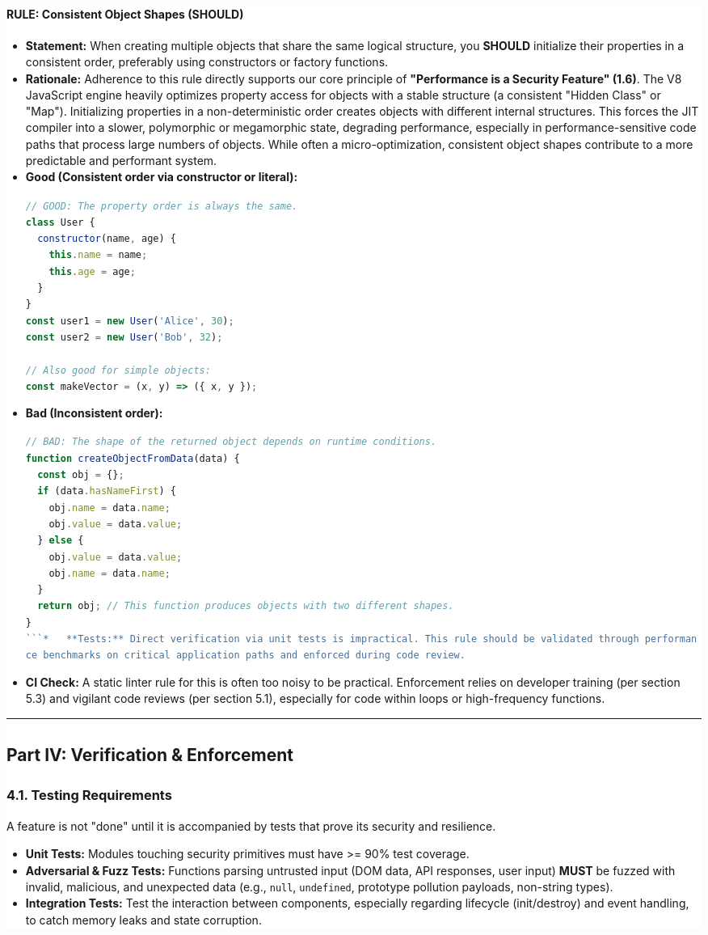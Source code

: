 #### RULE: Consistent Object Shapes (SHOULD)
*   **Statement:** When creating multiple objects that share the same logical structure, you **SHOULD** initialize their properties in a consistent order, preferably using constructors or factory functions.
*   **Rationale:** Adherence to this rule directly supports our core principle of **"Performance is a Security Feature" (1.6)**. The V8 JavaScript engine heavily optimizes property access for objects with a stable structure (a consistent "Hidden Class" or "Map"). Initializing properties in a non-deterministic order creates objects with different internal structures. This forces the JIT compiler into a slower, polymorphic or megamorphic state, degrading performance, especially in performance-sensitive code paths that process large numbers of objects. While often a micro-optimization, consistent object shapes contribute to a more predictable and performant system.
*   **Good (Consistent order via constructor or literal):**
    ```javascript
    // GOOD: The property order is always the same.
    class User {
      constructor(name, age) {
        this.name = name;
        this.age = age;
      }
    }
    const user1 = new User('Alice', 30);
    const user2 = new User('Bob', 32);

    // Also good for simple objects:
    const makeVector = (x, y) => ({ x, y });
    ```
*   **Bad (Inconsistent order):**
    ```javascript
    // BAD: The shape of the returned object depends on runtime conditions.
    function createObjectFromData(data) {
      const obj = {};
      if (data.hasNameFirst) {
        obj.name = data.name;
        obj.value = data.value;
      } else {
        obj.value = data.value;
        obj.name = data.name;
      }
      return obj; // This function produces objects with two different shapes.
    }
    ```*   **Tests:** Direct verification via unit tests is impractical. This rule should be validated through performance benchmarks on critical application paths and enforced during code review.
*   **CI Check:** A static linter rule for this is often too noisy to be practical. Enforcement relies on developer training (per section 5.3) and vigilant code reviews (per section 5.1), especially for code within loops or high-frequency functions.

---

## Part IV: Verification & Enforcement

### 4.1. Testing Requirements
A feature is not "done" until it is accompanied by tests that prove its security and resilience.
*   **Unit Tests:** Modules touching security primitives must have >= 90% test coverage.
*   **Adversarial & Fuzz Tests:** Functions parsing untrusted input (DOM data, API responses, user input) **MUST** be fuzzed with invalid, malicious, and unexpected data (e.g., `null`, `undefined`, prototype pollution payloads, non-string types).
*   **Integration Tests:** Test the interaction between components, especially regarding lifecycle (init/destroy) and event handling, to catch memory leaks and state corruption.
